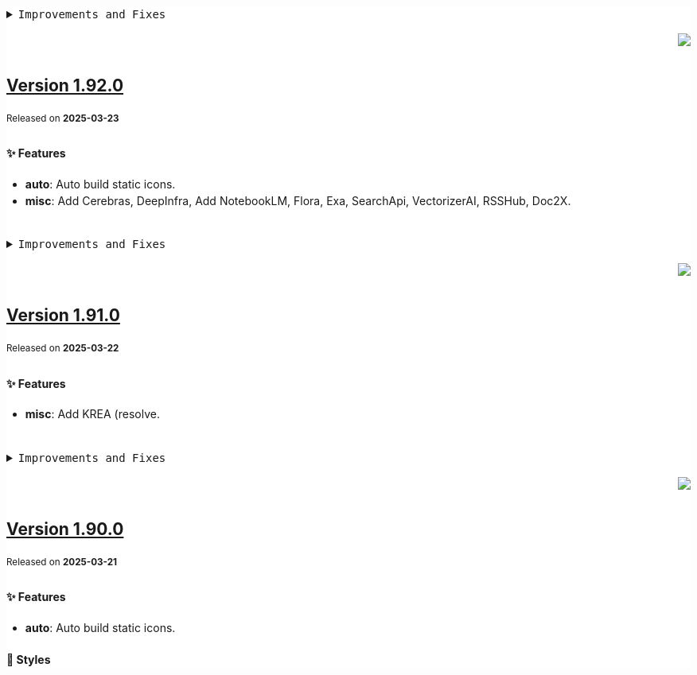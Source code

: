 <details><summary><kbd>Improvements and Fixes</kbd></summary></details>

<div align="right">

[![](https://img.shields.io/badge/-BACK_TO_TOP-151515?style=flat-square)](#readme-top)

</div>

## [Version 1.92.0](https://github.com/lobehub/lobe-icons/compare/v1.91.0...v1.92.0)

<sup>Released on **2025-03-23**</sup>

#### ✨ Features

- **auto**: Auto build static icons.
- **misc**: Add Cerebras, DeepInfra, Add NotebookLM, Flora, Exa, SearchApi, VectorizerAI, RSSHub, Doc2X.

<br/>

<details><summary><kbd>Improvements and Fixes</kbd></summary></details>

<div align="right">

[![](https://img.shields.io/badge/-BACK_TO_TOP-151515?style=flat-square)](#readme-top)

</div>

## [Version 1.91.0](https://github.com/lobehub/lobe-icons/compare/v1.90.0...v1.91.0)

<sup>Released on **2025-03-22**</sup>

#### ✨ Features

- **misc**: Add KREA (resolve.

<br/>

<details><summary><kbd>Improvements and Fixes</kbd></summary></details>

<div align="right">

[![](https://img.shields.io/badge/-BACK_TO_TOP-151515?style=flat-square)](#readme-top)

</div>

## [Version 1.90.0](https://github.com/lobehub/lobe-icons/compare/v1.89.0...v1.90.0)

<sup>Released on **2025-03-21**</sup>

#### ✨ Features

- **auto**: Auto build static icons.

#### 💄 Styles
